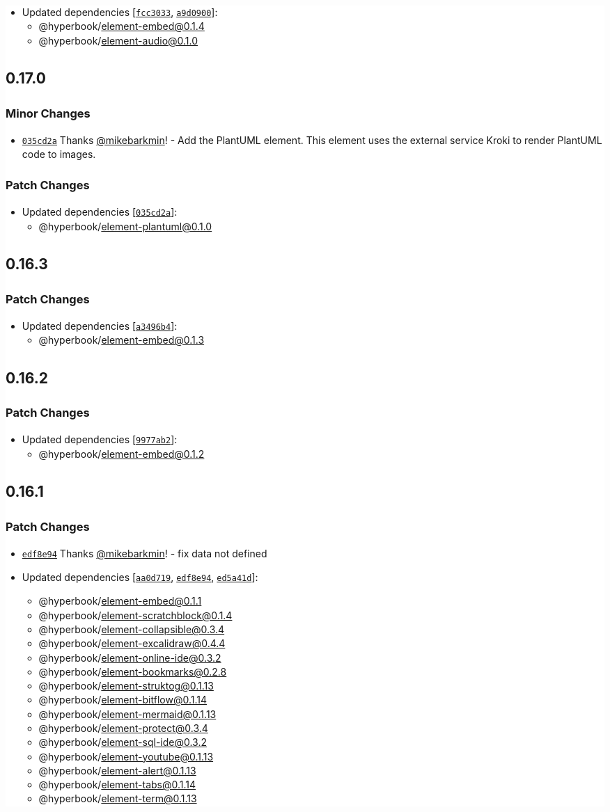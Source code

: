 - Updated dependencies [[`fcc3033`](https://github.com/openpatch/hyperbook/commit/fcc30337f4ef68842e25b5a914de46af38d5e196), [`a9d0900`](https://github.com/openpatch/hyperbook/commit/a9d09005a21e87e663a3a5cd2d94cfceb9b7e728)]:
  - @hyperbook/element-embed@0.1.4
  - @hyperbook/element-audio@0.1.0

## 0.17.0

### Minor Changes

- [`035cd2a`](https://github.com/openpatch/hyperbook/commit/035cd2ac6eae9beadb5c899d971019d99ec1bbb1) Thanks [@mikebarkmin](https://github.com/mikebarkmin)! - Add the PlantUML element. This element uses the external service Kroki to render PlantUML code to images.

### Patch Changes

- Updated dependencies [[`035cd2a`](https://github.com/openpatch/hyperbook/commit/035cd2ac6eae9beadb5c899d971019d99ec1bbb1)]:
  - @hyperbook/element-plantuml@0.1.0

## 0.16.3

### Patch Changes

- Updated dependencies [[`a3496b4`](https://github.com/openpatch/hyperbook/commit/a3496b4676376f16697306869733a780f9d15a56)]:
  - @hyperbook/element-embed@0.1.3

## 0.16.2

### Patch Changes

- Updated dependencies [[`9977ab2`](https://github.com/openpatch/hyperbook/commit/9977ab26b3e75727acfc33e969ca70df544ad183)]:
  - @hyperbook/element-embed@0.1.2

## 0.16.1

### Patch Changes

- [`edf8e94`](https://github.com/openpatch/hyperbook/commit/edf8e943e9b9c393121cfc1d859dc91e44af30c1) Thanks [@mikebarkmin](https://github.com/mikebarkmin)! - fix data not defined

- Updated dependencies [[`aa0d719`](https://github.com/openpatch/hyperbook/commit/aa0d7197aa78e7d42b2393d8850c6983c3681f07), [`edf8e94`](https://github.com/openpatch/hyperbook/commit/edf8e943e9b9c393121cfc1d859dc91e44af30c1), [`ed5a41d`](https://github.com/openpatch/hyperbook/commit/ed5a41d3c324e55e932a3c375d9daf89ebd6b675)]:
  - @hyperbook/element-embed@0.1.1
  - @hyperbook/element-scratchblock@0.1.4
  - @hyperbook/element-collapsible@0.3.4
  - @hyperbook/element-excalidraw@0.4.4
  - @hyperbook/element-online-ide@0.3.2
  - @hyperbook/element-bookmarks@0.2.8
  - @hyperbook/element-struktog@0.1.13
  - @hyperbook/element-bitflow@0.1.14
  - @hyperbook/element-mermaid@0.1.13
  - @hyperbook/element-protect@0.3.4
  - @hyperbook/element-sql-ide@0.3.2
  - @hyperbook/element-youtube@0.1.13
  - @hyperbook/element-alert@0.1.13
  - @hyperbook/element-tabs@0.1.14
  - @hyperbook/element-term@0.1.13
